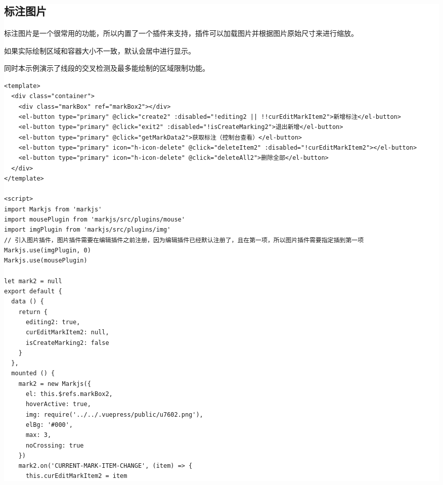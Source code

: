## 标注图片

标注图片是一个很常用的功能，所以内置了一个插件来支持，插件可以加载图片并根据图片原始尺寸来进行缩放。

如果实际绘制区域和容器大小不一致，默认会居中进行显示。

同时本示例演示了线段的交叉检测及最多能绘制的区域限制功能。

<template>
  <code-box title="标注图片" description="使用图片插件需要传入图片插件的参数`img`，指定图片的地址。">
    <div class="container">
      <div class="markBox" ref="markBox2"></div>
      <el-button type="primary" @click="create2" :disabled="!editing2 || !!curEditMarkItem2">新增标注</el-button>
      <el-button type="primary" @click="exit2" :disabled="!isCreateMarking2">退出新增</el-button>
      <el-button type="primary" @click="getMarkData2">获取标注（控制台查看）</el-button>
      <el-button type="primary" icon="h-icon-delete" @click="deleteItem2" :disabled="!curEditMarkItem2"></el-button>
      <el-button type="primary" icon="h-icon-delete" @click="deleteAll2">删除全部</el-button>
    </div>
  </code-box>
</template>

```vue
<template>
  <div class="container">
    <div class="markBox" ref="markBox2"></div>
    <el-button type="primary" @click="create2" :disabled="!editing2 || !!curEditMarkItem2">新增标注</el-button>
    <el-button type="primary" @click="exit2" :disabled="!isCreateMarking2">退出新增</el-button>
    <el-button type="primary" @click="getMarkData2">获取标注（控制台查看）</el-button>
    <el-button type="primary" icon="h-icon-delete" @click="deleteItem2" :disabled="!curEditMarkItem2"></el-button>
    <el-button type="primary" icon="h-icon-delete" @click="deleteAll2">删除全部</el-button>
  </div>
</template>

<script>
import Markjs from 'markjs'
import mousePlugin from 'markjs/src/plugins/mouse'
import imgPlugin from 'markjs/src/plugins/img'
// 引入图片插件，图片插件需要在编辑插件之前注册，因为编辑插件已经默认注册了，且在第一项，所以图片插件需要指定插到第一项
Markjs.use(imgPlugin, 0)
Markjs.use(mousePlugin)

let mark2 = null
export default {
  data () {
    return {
      editing2: true,
      curEditMarkItem2: null,
      isCreateMarking2: false
    }
  },
  mounted () {
    mark2 = new Markjs({
      el: this.$refs.markBox2,
      hoverActive: true,
      img: require('../../.vuepress/public/u7602.png'),
      elBg: '#000',
      max: 3,
      noCrossing: true
    })
    mark2.on('CURRENT-MARK-ITEM-CHANGE', (item) => {
      this.curEditMarkItem2 = item
```